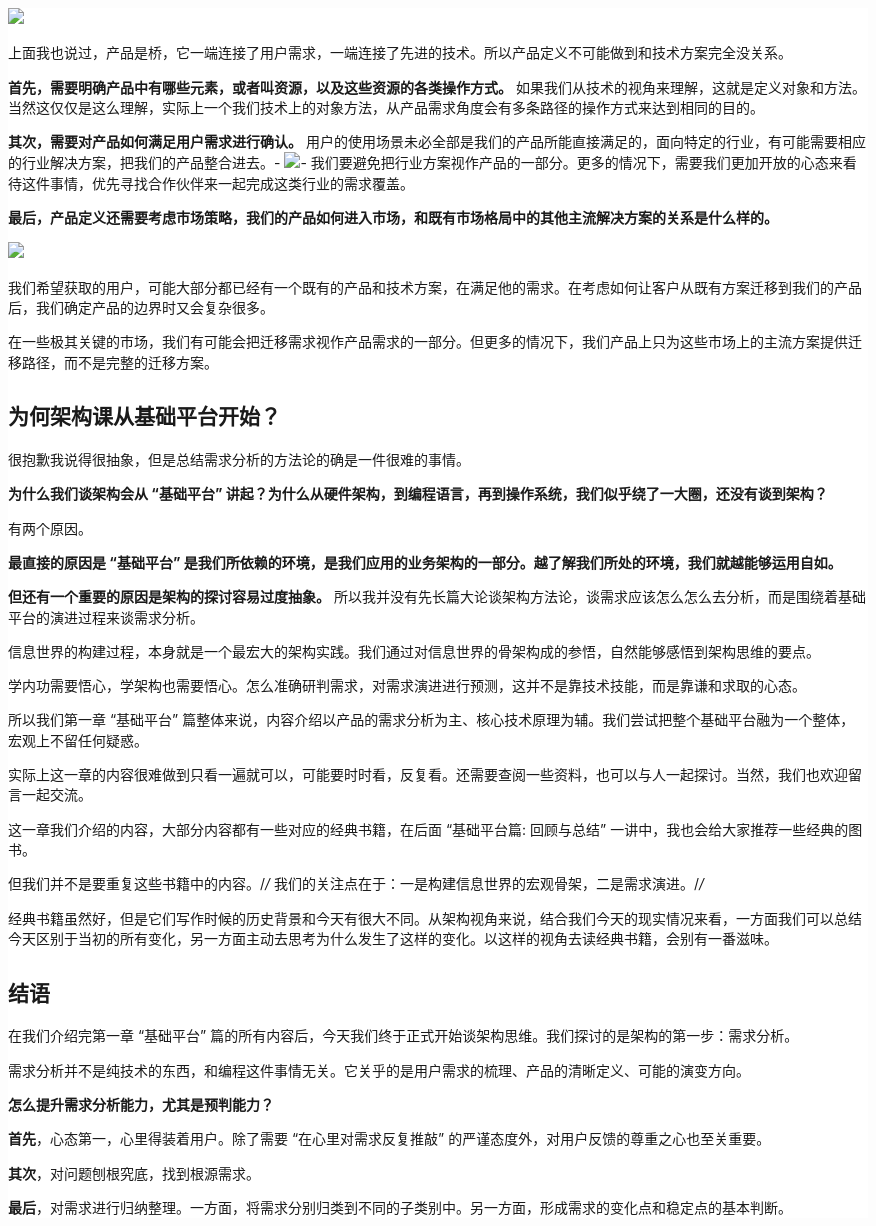 ![](https://learn.lianglianglee.com/%e4%b8%93%e6%a0%8f/%e8%ae%b8%e5%bc%8f%e4%bc%9f%e7%9a%84%e6%9e%b6%e6%9e%84%e8%af%be/assets/6fdb28f9c90127d772e65e8388bd8214.png)

上面我也说过，产品是桥，它一端连接了用户需求，一端连接了先进的技术。所以产品定义不可能做到和技术方案完全没关系。

**首先，需要明确产品中有哪些元素，或者叫资源，以及这些资源的各类操作方式。** 如果我们从技术的视角来理解，这就是定义对象和方法。当然这仅仅是这么理解，实际上一个我们技术上的对象方法，从产品需求角度会有多条路径的操作方式来达到相同的目的。

**其次，需要对产品如何满足用户需求进行确认。** 用户的使用场景未必全部是我们的产品所能直接满足的，面向特定的行业，有可能需要相应的行业解决方案，把我们的产品整合进去。- ![](https://learn.lianglianglee.com/%e4%b8%93%e6%a0%8f/%e8%ae%b8%e5%bc%8f%e4%bc%9f%e7%9a%84%e6%9e%b6%e6%9e%84%e8%af%be/assets/75e4c17d083da8459468ada25d593752.jpg)- 我们要避免把行业方案视作产品的一部分。更多的情况下，需要我们更加开放的心态来看待这件事情，优先寻找合作伙伴来一起完成这类行业的需求覆盖。

**最后，产品定义还需要考虑市场策略，我们的产品如何进入市场，和既有市场格局中的其他主流解决方案的关系是什么样的。**

![](https://learn.lianglianglee.com/%e4%b8%93%e6%a0%8f/%e8%ae%b8%e5%bc%8f%e4%bc%9f%e7%9a%84%e6%9e%b6%e6%9e%84%e8%af%be/assets/4c23a1f778f1d78ce379702cc8df0161.png)

我们希望获取的用户，可能大部分都已经有一个既有的产品和技术方案，在满足他的需求。在考虑如何让客户从既有方案迁移到我们的产品后，我们确定产品的边界时又会复杂很多。

在一些极其关键的市场，我们有可能会把迁移需求视作产品需求的一部分。但更多的情况下，我们产品上只为这些市场上的主流方案提供迁移路径，而不是完整的迁移方案。

## 为何架构课从基础平台开始？

很抱歉我说得很抽象，但是总结需求分析的方法论的确是一件很难的事情。

**为什么我们谈架构会从 “基础平台” 讲起？为什么从硬件架构，到编程语言，再到操作系统，我们似乎绕了一大圈，还没有谈到架构？**

有两个原因。

**最直接的原因是 “基础平台” 是我们所依赖的环境，是我们应用的业务架构的一部分。越了解我们所处的环境，我们就越能够运用自如。**

**但还有一个重要的原因是架构的探讨容易过度抽象。** 所以我并没有先长篇大论谈架构方法论，谈需求应该怎么怎么去分析，而是围绕着基础平台的演进过程来谈需求分析。

信息世界的构建过程，本身就是一个最宏大的架构实践。我们通过对信息世界的骨架构成的参悟，自然能够感悟到架构思维的要点。

学内功需要悟心，学架构也需要悟心。怎么准确研判需求，对需求演进进行预测，这并不是靠技术技能，而是靠谦和求取的心态。

所以我们第一章 “基础平台” 篇整体来说，内容介绍以产品的需求分析为主、核心技术原理为辅。我们尝试把整个基础平台融为一个整体，宏观上不留任何疑惑。

实际上这一章的内容很难做到只看一遍就可以，可能要时时看，反复看。还需要查阅一些资料，也可以与人一起探讨。当然，我们也欢迎留言一起交流。

这一章我们介绍的内容，大部分内容都有一些对应的经典书籍，在后面 “基础平台篇: 回顾与总结” 一讲中，我也会给大家推荐一些经典的图书。

但我们并不是要重复这些书籍中的内容。/*/* 我们的关注点在于：一是构建信息世界的宏观骨架，二是需求演进。/*/*

经典书籍虽然好，但是它们写作时候的历史背景和今天有很大不同。从架构视角来说，结合我们今天的现实情况来看，一方面我们可以总结今天区别于当初的所有变化，另一方面主动去思考为什么发生了这样的变化。以这样的视角去读经典书籍，会别有一番滋味。

## 结语

在我们介绍完第一章 “基础平台” 篇的所有内容后，今天我们终于正式开始谈架构思维。我们探讨的是架构的第一步：需求分析。

需求分析并不是纯技术的东西，和编程这件事情无关。它关乎的是用户需求的梳理、产品的清晰定义、可能的演变方向。

**怎么提升需求分析能力，尤其是预判能力？**

**首先**，心态第一，心里得装着用户。除了需要 “在心里对需求反复推敲” 的严谨态度外，对用户反馈的尊重之心也至关重要。

**其次**，对问题刨根究底，找到根源需求。

**最后**，对需求进行归纳整理。一方面，将需求分别归类到不同的子类别中。另一方面，形成需求的变化点和稳定点的基本判断。
